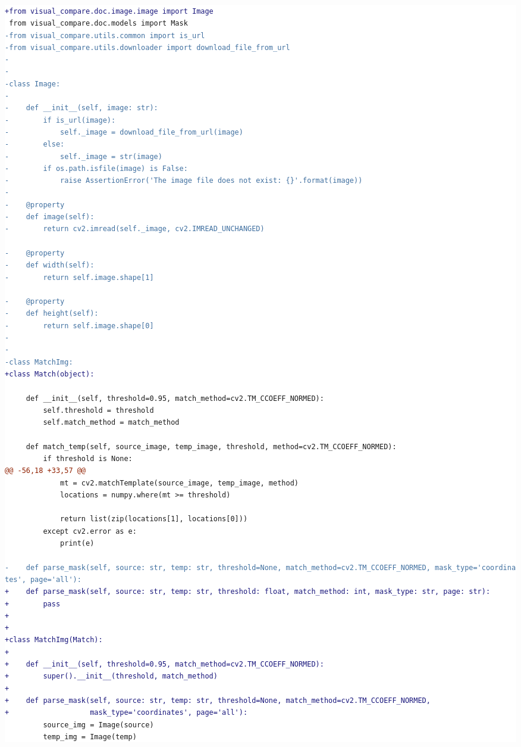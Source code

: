 ```diff
+from visual_compare.doc.image.image import Image
 from visual_compare.doc.models import Mask
-from visual_compare.utils.common import is_url
-from visual_compare.utils.downloader import download_file_from_url
-
-
-class Image:
-
-    def __init__(self, image: str):
-        if is_url(image):
-            self._image = download_file_from_url(image)
-        else:
-            self._image = str(image)
-        if os.path.isfile(image) is False:
-            raise AssertionError('The image file does not exist: {}'.format(image))
-
-    @property
-    def image(self):
-        return cv2.imread(self._image, cv2.IMREAD_UNCHANGED)
 
-    @property
-    def width(self):
-        return self.image.shape[1]
 
-    @property
-    def height(self):
-        return self.image.shape[0]
-
-
-class MatchImg:
+class Match(object):
 
     def __init__(self, threshold=0.95, match_method=cv2.TM_CCOEFF_NORMED):
         self.threshold = threshold
         self.match_method = match_method
 
     def match_temp(self, source_image, temp_image, threshold, method=cv2.TM_CCOEFF_NORMED):
         if threshold is None:
@@ -56,18 +33,57 @@
             mt = cv2.matchTemplate(source_image, temp_image, method)
             locations = numpy.where(mt >= threshold)
 
             return list(zip(locations[1], locations[0]))
         except cv2.error as e:
             print(e)
 
-    def parse_mask(self, source: str, temp: str, threshold=None, match_method=cv2.TM_CCOEFF_NORMED, mask_type='coordinates', page='all'):
+    def parse_mask(self, source: str, temp: str, threshold: float, match_method: int, mask_type: str, page: str):
+        pass
+
+
+class MatchImg(Match):
+
+    def __init__(self, threshold=0.95, match_method=cv2.TM_CCOEFF_NORMED):
+        super().__init__(threshold, match_method)
+
+    def parse_mask(self, source: str, temp: str, threshold=None, match_method=cv2.TM_CCOEFF_NORMED,
+                   mask_type='coordinates', page='all'):
         source_img = Image(source)
         temp_img = Image(temp)
```